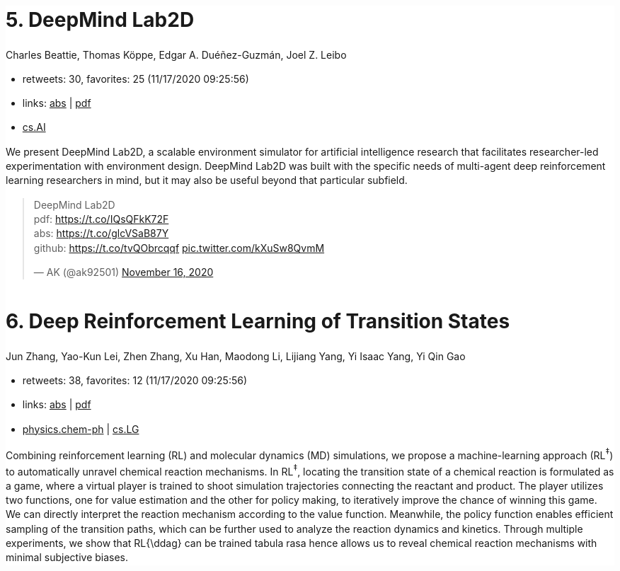 


# 5. DeepMind Lab2D

Charles Beattie, Thomas Köppe, Edgar A. Duéñez-Guzmán, Joel Z. Leibo

- retweets: 30, favorites: 25 (11/17/2020 09:25:56)

- links: [abs](https://arxiv.org/abs/2011.07027) | [pdf](https://arxiv.org/pdf/2011.07027)
- [cs.AI](https://arxiv.org/list/cs.AI/recent)

We present DeepMind Lab2D, a scalable environment simulator for artificial intelligence research that facilitates researcher-led experimentation with environment design. DeepMind Lab2D was built with the specific needs of multi-agent deep reinforcement learning researchers in mind, but it may also be useful beyond that particular subfield.

<blockquote class="twitter-tweet"><p lang="in" dir="ltr">DeepMind Lab2D<br>pdf: <a href="https://t.co/IQsQFkK72F">https://t.co/IQsQFkK72F</a><br>abs: <a href="https://t.co/glcVSaB87Y">https://t.co/glcVSaB87Y</a><br>github: <a href="https://t.co/tvQObrcqqf">https://t.co/tvQObrcqqf</a> <a href="https://t.co/kXuSw8QvmM">pic.twitter.com/kXuSw8QvmM</a></p>&mdash; AK (@ak92501) <a href="https://twitter.com/ak92501/status/1328164588324614145?ref_src=twsrc%5Etfw">November 16, 2020</a></blockquote>
<script async src="https://platform.twitter.com/widgets.js" charset="utf-8"></script>




# 6. Deep Reinforcement Learning of Transition States

Jun Zhang, Yao-Kun Lei, Zhen Zhang, Xu Han, Maodong Li, Lijiang Yang, Yi Isaac Yang, Yi Qin Gao

- retweets: 38, favorites: 12 (11/17/2020 09:25:56)

- links: [abs](https://arxiv.org/abs/2011.06700) | [pdf](https://arxiv.org/pdf/2011.06700)
- [physics.chem-ph](https://arxiv.org/list/physics.chem-ph/recent) | [cs.LG](https://arxiv.org/list/cs.LG/recent)

Combining reinforcement learning (RL) and molecular dynamics (MD) simulations, we propose a machine-learning approach (RL$^\ddag$) to automatically unravel chemical reaction mechanisms. In RL$^\ddag$, locating the transition state of a chemical reaction is formulated as a game, where a virtual player is trained to shoot simulation trajectories connecting the reactant and product. The player utilizes two functions, one for value estimation and the other for policy making, to iteratively improve the chance of winning this game. We can directly interpret the reaction mechanism according to the value function. Meanwhile, the policy function enables efficient sampling of the transition paths, which can be further used to analyze the reaction dynamics and kinetics. Through multiple experiments, we show that RL{\ddag} can be trained tabula rasa hence allows us to reveal chemical reaction mechanisms with minimal subjective biases.



